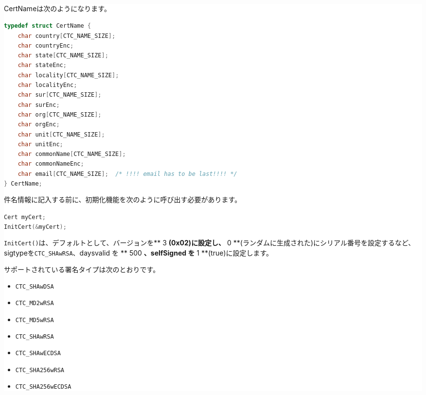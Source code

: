 

CertNameは次のようになります。



```c
typedef struct CertName {
    char country[CTC_NAME_SIZE];
    char countryEnc;
    char state[CTC_NAME_SIZE];
    char stateEnc;
    char locality[CTC_NAME_SIZE];
    char localityEnc;
    char sur[CTC_NAME_SIZE];
    char surEnc;
    char org[CTC_NAME_SIZE];
    char orgEnc;
    char unit[CTC_NAME_SIZE];
    char unitEnc;
    char commonName[CTC_NAME_SIZE];
    char commonNameEnc;
    char email[CTC_NAME_SIZE];  /* !!!! email has to be last!!!! */
} CertName;
```



件名情報に記入する前に、初期化機能を次のように呼び出す必要があります。



```c
Cert myCert;
InitCert(&myCert);
```



`InitCert()`は、デフォルトとして、バージョンを** 3 **(0x02)に設定し、** 0 **(ランダムに生成された)にシリアル番号を設定するなど、sigtypeを`CTC_SHAwRSA`、daysvalid を ** 500 **、selfSigned を** 1 **(true)に設定します。

サポートされている署名タイプは次のとおりです。



* `CTC_SHAwDSA`


* `CTC_MD2wRSA`


* `CTC_MD5wRSA`


* `CTC_SHAwRSA`


* `CTC_SHAwECDSA`


* `CTC_SHA256wRSA`


* `CTC_SHA256wECDSA`
